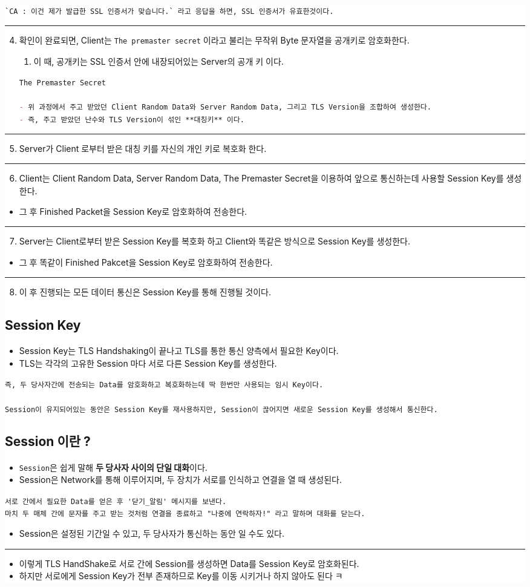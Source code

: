     `CA : 이건 제가 발급한 SSL 인증서가 맞습니다.` 라고 응답을 하면, SSL 인증서가 유효한것이다.
    

---

4. 확인이 완료되면, Client는 `The premaster secret` 이라고 불리는 무작위 Byte 문자열을 공개키로 암호화한다. 
    1. 이 때, 공개키는 SSL 인증서 안에 내장되어있는 Server의 공개 키 이다.
    
    ```markdown
    The Premaster Secret
    
    - 위 과정에서 주고 받았던 Client Random Data와 Server Random Data, 그리고 TLS Version을 조합하여 생성한다.
    - 즉, 주고 받았던 난수와 TLS Version이 섞인 **대칭키** 이다.
    ```
    

---

5. Server가 Client 로부터 받은 대칭 키를 자신의 개인 키로 복호화 한다. 

---

6. Client는 Client Random Data, Server Random Data, The Premaster Secret을 이용하여 앞으로 통신하는데 사용할 Session Key를 생성한다.
- 그 후 Finished Packet을 Session Key로 암호화하여 전송한다.

---

7. Server는 Client로부터 받은 Session Key를 복호화 하고 Client와 똑같은 방식으로 Session Key를 생성한다.
- 그 후 똑같이 Finished Pakcet을 Session Key로 암호화하여 전송한다.

---

8. 이 후 진행되는 모든 데이터 통신은 Session Key를 통해 진행될 것이다.

## Session Key

- Session Key는 TLS Handshaking이 끝나고 TLS를 통한 통신 양측에서 필요한 Key이다.
- TLS는 각각의 고유한 Session 마다 서로 다른 Session Key를 생성한다.

```markdown
즉, 두 당사자간에 전송되는 Data를 암호화하고 복호화하는데 딱 한번만 사용되는 임시 Key이다.

Session이 유지되어있는 동안은 Session Key를 재사용하지만, Session이 끊어지면 새로운 Session Key를 생성해서 통신한다. 
```

## Session 이란 ?

- `Session`은 쉽게 말해 **두 당사자 사이의 단일 대화**이다.
- Session은 Network를 통해 이루어지며, 두 장치가 서로를 인식하고 연결을 열 때 생성된다.

```markdown
서로 간에서 필요한 Data를 얻은 후 '닫기_알림' 메시지를 보낸다.
마치 두 매체 간에 문자를 주고 받는 것처럼 연결을 종료하고 "나중에 연락하자!" 라고 말하며 대화를 닫는다.
```

- Session은 설정된 기간일 수 있고, 두 당사자가 통신하는 동안 일 수도 있다.

---

- 이렇게 TLS HandShake로 서로 간에 Session를 생성하면 Data를 Session Key로 암호화된다.
- 하지만 서로에게 Session Key가 전부 존재하므로 Key를 이동 시키거나 하지 않아도 된다 ㅋ
